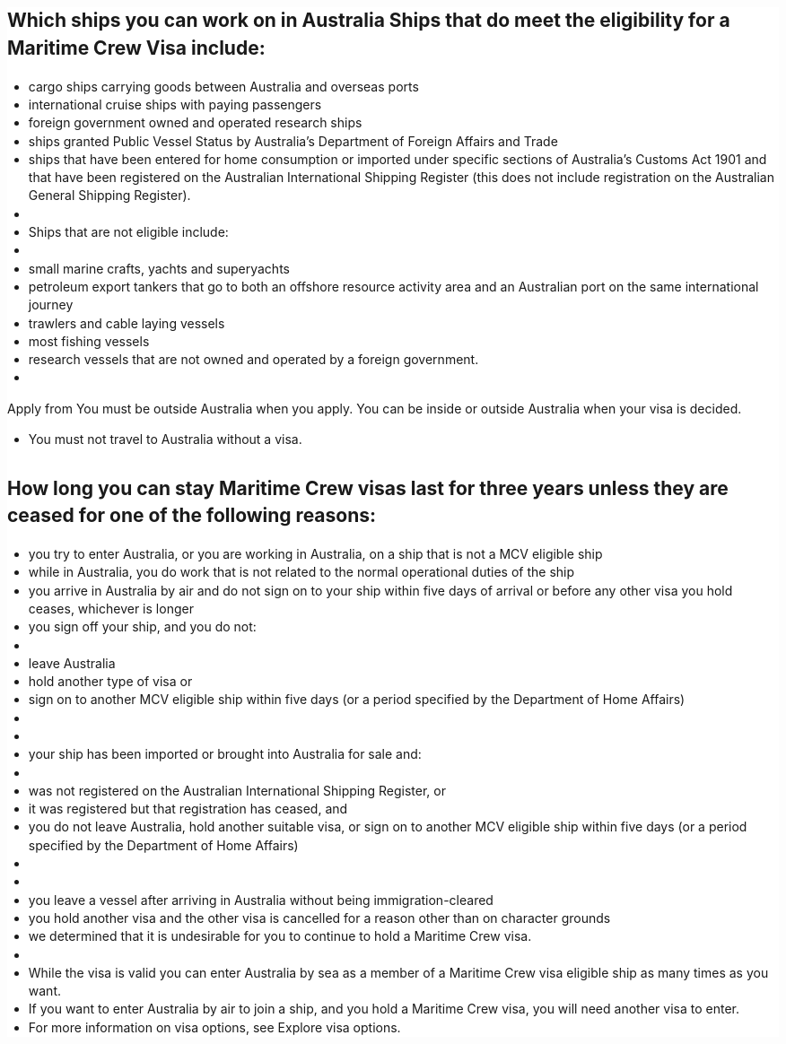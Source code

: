 Which ships you can work on in Australia
Ships that do meet the eligibility for a Maritime Crew Visa include:
- 
- cargo ships carrying goods between Australia and overseas ports
- international cruise ships with paying passengers
- foreign government owned and operated research ships
- ships granted Public Vessel Status by Australia’s Department of Foreign Affairs and Trade
- ships that have been entered for home consumption or imported under specific sections of Australia’s Customs Act 1901 and that have been registered on the Australian International Shipping Register (this does not include registration on the Australian General Shipping Register).
- 
- Ships that are not eligible include:
- 
- small marine crafts, yachts and superyachts
- petroleum export tankers that go to both an offshore resource activity area and an Australian port on the same international journey
- trawlers and cable laying vessels
- most fishing vessels
- research vessels that are not owned and operated by a foreign government.
- 

Apply from
You must be outside Australia when you apply. You can be inside or outside Australia when your visa is decided.
- You must not travel to Australia without a visa.

How long you can stay
Maritime Crew visas last for three years unless they are ceased for one of the following reasons:
- 
- you try to enter Australia, or you are working in Australia, on a ship that is not a MCV eligible ship
- while in Australia, you do work that is not related to the normal operational duties of the ship
- you arrive in Australia by air and do not sign on to your ship within five days of arrival or before any other visa you hold ceases, whichever is longer
- you sign off your ship, and you do not:
- 
- leave Australia
- hold another type of visa or
- sign on to another MCV eligible ship within five days (or a period specified by the Department of Home Affairs)
- 
- 
- your ship has been imported or brought into Australia for sale and:
- 
- was not registered on the Australian International Shipping Register, or
- it was registered but that registration has ceased, and
- you do not leave Australia, hold another suitable visa, or sign on to another MCV eligible ship within five days (or a period specified by the Department of Home Affairs)
- 
- 
- you leave a vessel after arriving in Australia without being immigration-cleared
- you hold another visa and the other visa is cancelled for a reason other than on character grounds
- we determined that it is undesirable for you to continue to hold a Maritime Crew visa.
- 
- While the visa is valid you can enter Australia by sea as a member of a Maritime Crew visa eligible ship as many times as you want.
- If you want to enter Australia by air to join a ship, and you hold a Maritime Crew visa, you will need another visa to enter.
- For more information on visa options, see Explore visa options.
